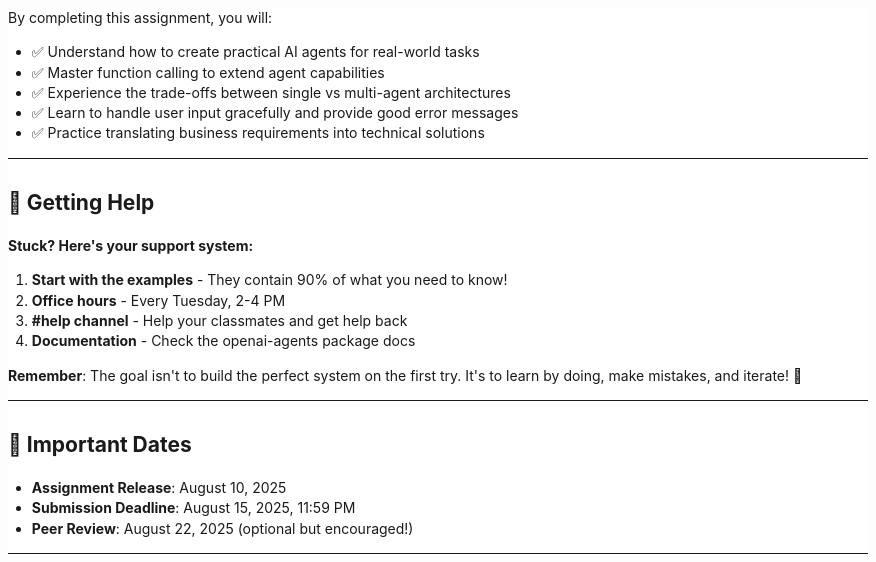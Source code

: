 By completing this assignment, you will:
- ✅ Understand how to create practical AI agents for real-world tasks
- ✅ Master function calling to extend agent capabilities  
- ✅ Experience the trade-offs between single vs multi-agent architectures
- ✅ Learn to handle user input gracefully and provide good error messages
- ✅ Practice translating business requirements into technical solutions

---

## 🤝 Getting Help

**Stuck? Here's your support system:**

1. **Start with the examples** - They contain 90% of what you need to know!
2. **Office hours** - Every Tuesday, 2-4 PM
3. **#help channel** - Help your classmates and get help back
4. **Documentation** - Check the openai-agents package docs

**Remember**: The goal isn't to build the perfect system on the first try. It's to learn by doing, make mistakes, and iterate! 🔄


---

## 📅 Important Dates

- **Assignment Release**: August 10, 2025
- **Submission Deadline**: August 15, 2025, 11:59 PM
- **Peer Review**: August 22, 2025 (optional but encouraged!)

---
